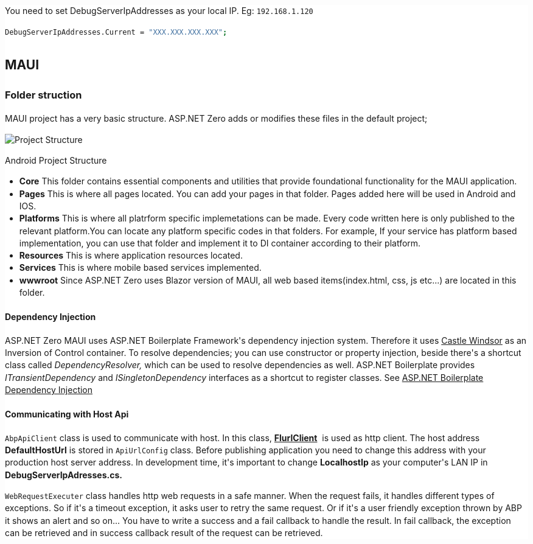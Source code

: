 You need to set DebugServerIpAddresses as your local IP. Eg: `192.168.1.120`

````bash
DebugServerIpAddresses.Current = "XXX.XXX.XXX.XXX";
````
## MAUI

### Folder struction

MAUI project has a very basic structure. ASP.NET Zero adds or modifies these files in the default project;

<img src="/images/maui-project-struction.png" width="350" alt="Project Structure">

Android Project Structure

-   **Core**  This folder contains essential components and utilities that provide foundational functionality for the MAUI application.
-   **Pages** This is where all pages located. You can add your pages in that folder. Pages added here will be used in Android and IOS.
-   **Platforms** This is where all platrform specific implemetations can be made. Every code written here is only published to the relevant platform.You can locate any platform specific codes in that folders. For example, If your service has platform based implementation, you can use that folder and implement it to DI container according to their platform.
-   **Resources** This is where application resources located.
-   **Services** This is where mobile based services implemented.
-   **wwwroot** Since ASP.NET Zero uses Blazor version of MAUI, all web based items(index.html, css, js etc...) are located in this folder.


#### Dependency Injection

ASP.NET Zero MAUI uses ASP.NET Boilerplate Framework's dependency
injection system. Therefore it uses [Castle
Windsor](http://www.castleproject.org/projects/windsor/) as an Inversion of Control container. To resolve dependencies; you can use constructor or property injection, beside there's a shortcut class called *DependencyResolver,* which can be used to resolve dependencies as well.
ASP.NET Boilerplate provides *ITransientDependency* and
*ISingletonDependency* interfaces as a shortcut to register classes. See [ASP.NET Boilerplate Dependency Injection](https://aspnetboilerplate.com/Pages/Documents/Dependency-Injection/)

#### Communicating with Host Api

`AbpApiClient` class is used to communicate with host. In this
class, **[FlurlClient](https://github.com/tmenier/Flurl)**  is used as http client. The host address **DefaultHostUrl** is stored in
`ApiUrlConfig` class. Before publishing application you need to change
this address with your production host server address. In development
time, it's important to change **LocalhostIp** as your computer's LAN IP
in **DebugServerIpAdresses.cs.**

`WebRequestExecuter` class handles http web requests in a safe
manner. When the request fails, it handles different types of
exceptions. So if it's a timeout exception, it asks user to retry the
same request. Or if it's a user friendly exception thrown by ABP it
shows an alert and so on... You have to write a success and a fail
callback to handle the result. In fail callback, the exception can be
retrieved and in success callback result of the request can be
retrieved.
